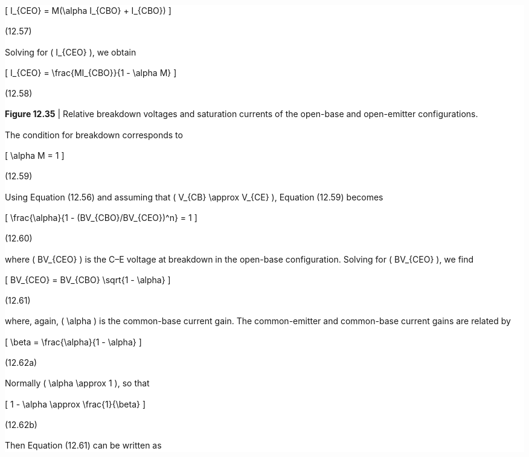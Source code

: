 \[
I_{CEO} = M(\alpha I_{CBO} + I_{CBO})
\]

(12.57)

Solving for \( I_{CEO} \), we obtain

\[
I_{CEO} = \frac{MI_{CBO}}{1 - \alpha M}
\]

(12.58)

**Figure 12.35** | Relative breakdown voltages and saturation currents of the open-base and open-emitter configurations.

The condition for breakdown corresponds to

\[
\alpha M = 1
\]

(12.59)

Using Equation (12.56) and assuming that \( V_{CB} \approx V_{CE} \), Equation (12.59) becomes

\[
\frac{\alpha}{1 - (BV_{CBO}/BV_{CEO})^n} = 1
\]

(12.60)

where \( BV_{CEO} \) is the C–E voltage at breakdown in the open-base configuration. Solving for \( BV_{CEO} \), we find

\[
BV_{CEO} = BV_{CBO} \sqrt{1 - \alpha}
\]

(12.61)

where, again, \( \alpha \) is the common-base current gain. The common-emitter and common-base current gains are related by

\[
\beta = \frac{\alpha}{1 - \alpha}
\]

(12.62a)

Normally \( \alpha \approx 1 \), so that

\[
1 - \alpha \approx \frac{1}{\beta}
\]

(12.62b)

Then Equation (12.61) can be written as
